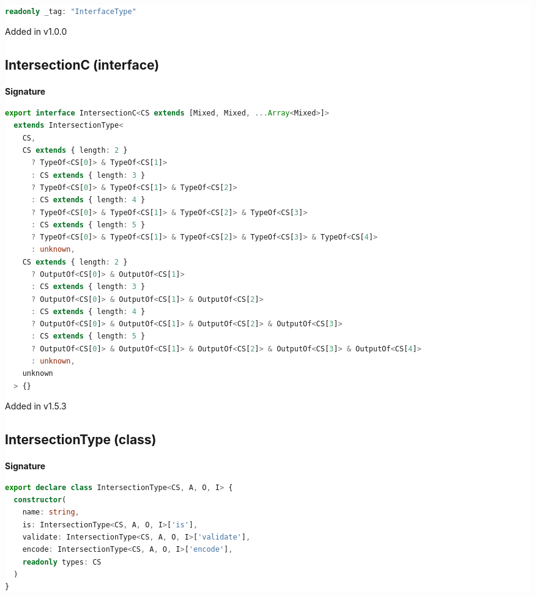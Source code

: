```ts
readonly _tag: "InterfaceType"
```

Added in v1.0.0

## IntersectionC (interface)

**Signature**

```ts
export interface IntersectionC<CS extends [Mixed, Mixed, ...Array<Mixed>]>
  extends IntersectionType<
    CS,
    CS extends { length: 2 }
      ? TypeOf<CS[0]> & TypeOf<CS[1]>
      : CS extends { length: 3 }
      ? TypeOf<CS[0]> & TypeOf<CS[1]> & TypeOf<CS[2]>
      : CS extends { length: 4 }
      ? TypeOf<CS[0]> & TypeOf<CS[1]> & TypeOf<CS[2]> & TypeOf<CS[3]>
      : CS extends { length: 5 }
      ? TypeOf<CS[0]> & TypeOf<CS[1]> & TypeOf<CS[2]> & TypeOf<CS[3]> & TypeOf<CS[4]>
      : unknown,
    CS extends { length: 2 }
      ? OutputOf<CS[0]> & OutputOf<CS[1]>
      : CS extends { length: 3 }
      ? OutputOf<CS[0]> & OutputOf<CS[1]> & OutputOf<CS[2]>
      : CS extends { length: 4 }
      ? OutputOf<CS[0]> & OutputOf<CS[1]> & OutputOf<CS[2]> & OutputOf<CS[3]>
      : CS extends { length: 5 }
      ? OutputOf<CS[0]> & OutputOf<CS[1]> & OutputOf<CS[2]> & OutputOf<CS[3]> & OutputOf<CS[4]>
      : unknown,
    unknown
  > {}
```

Added in v1.5.3

## IntersectionType (class)

**Signature**

```ts
export declare class IntersectionType<CS, A, O, I> {
  constructor(
    name: string,
    is: IntersectionType<CS, A, O, I>['is'],
    validate: IntersectionType<CS, A, O, I>['validate'],
    encode: IntersectionType<CS, A, O, I>['encode'],
    readonly types: CS
  )
}
```


  [key: string]: Any
  [key: string]: Mixed